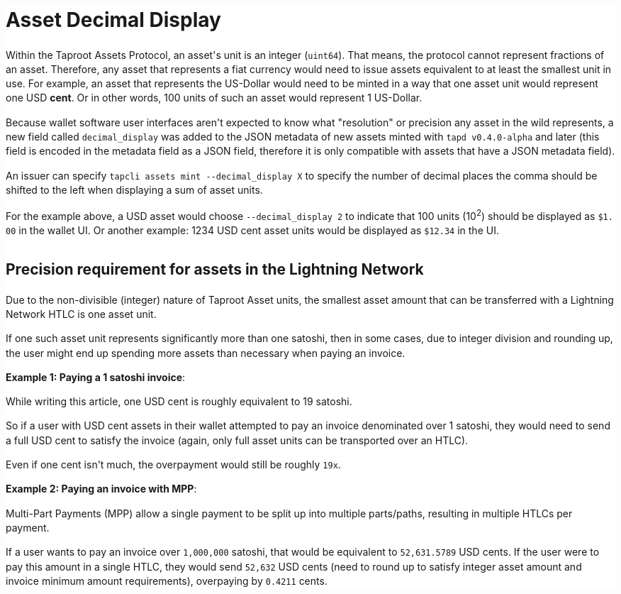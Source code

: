 # Asset Decimal Display

Within the Taproot Assets Protocol, an asset's unit is an integer (`uint64`).
That means, the protocol cannot represent fractions of an asset.
Therefore, any asset that represents a fiat currency would need to issue assets
equivalent to at least the smallest unit in use.
For example, an asset that represents the US-Dollar would need to be minted in a
way that one asset unit would represent one USD **cent**.
Or in other words, 100 units of such an asset would represent 1 US-Dollar.

Because wallet software user interfaces aren't expected to know what
"resolution" or precision any asset in the wild represents, a new field called
`decimal_display` was added to the JSON metadata of new assets minted with
`tapd v0.4.0-alpha` and later (this field is encoded in the metadata field as a
JSON field, therefore it is only compatible with assets that have a JSON
metadata field).

An issuer can specify `tapcli assets mint --decimal_display X` to specify the
number of decimal places the comma should be shifted to the left when displaying
a sum of asset units.

For the example above, a USD asset would choose `--decimal_display 2` to
indicate that 100 units ($10^2$) should be displayed as `$1.00` in the wallet
UI. Or another example: 1234 USD cent asset units would be displayed as `$12.34`
in the UI.

## Precision requirement for assets in the Lightning Network

Due to the non-divisible (integer) nature of Taproot Asset units, the smallest
asset amount that can be transferred with a Lightning Network HTLC is one asset
unit.

If one such asset unit represents significantly more than one satoshi, then in
some cases, due to integer division and rounding up, the user might end up
spending more assets than necessary when paying an invoice.

**Example 1: Paying a 1 satoshi invoice**:

While writing this article, one USD cent is roughly equivalent to 19 satoshi.

So if a user with USD cent assets in their wallet attempted to pay an invoice
denominated over 1 satoshi, they would need to send a full USD cent to satisfy
the invoice (again, only full asset units can be transported over an HTLC).

Even if one cent isn't much, the overpayment would still be roughly `19x`.

**Example 2: Paying an invoice with MPP**:

Multi-Part Payments (MPP) allow a single payment to be split up into multiple
parts/paths, resulting in multiple HTLCs per payment.

If a user wants to pay an invoice over `1,000,000` satoshi, that would be
equivalent to `52,631.5789` USD cents.
If the user were to pay this amount in a single HTLC, they would send `52,632`
USD cents (need to round up to satisfy integer asset amount and invoice minimum
amount requirements), overpaying by `0.4211` cents.
